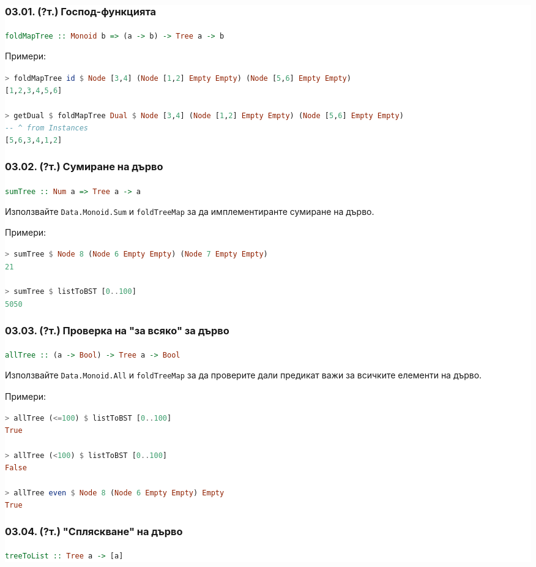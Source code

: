 ### 03.01. (?т.) Господ-функцията
```haskell
foldMapTree :: Monoid b => (a -> b) -> Tree a -> b
```

Примери:
```haskell
> foldMapTree id $ Node [3,4] (Node [1,2] Empty Empty) (Node [5,6] Empty Empty)
[1,2,3,4,5,6]

> getDual $ foldMapTree Dual $ Node [3,4] (Node [1,2] Empty Empty) (Node [5,6] Empty Empty)
-- ^ from Instances
[5,6,3,4,1,2]
```

### 03.02. (?т.) Сумиране на дърво
```haskell
sumTree :: Num a => Tree a -> a
```

Използвайте `Data.Monoid.Sum` и `foldTreeMap` за да имплементиранте сумиране на дърво.

Примери:
```haskell
> sumTree $ Node 8 (Node 6 Empty Empty) (Node 7 Empty Empty)
21

> sumTree $ listToBST [0..100]
5050
```

### 03.03. (?т.) Проверка на "за всяко" за дърво
```haskell
allTree :: (a -> Bool) -> Tree a -> Bool
```

Използвайте `Data.Monoid.All` и `foldTreeMap` за да проверите дали предикат
важи за всичките елементи на дърво.

Примери:
```haskell
> allTree (<=100) $ listToBST [0..100]
True

> allTree (<100) $ listToBST [0..100]
False

> allTree even $ Node 8 (Node 6 Empty Empty) Empty
True
```

### 03.04. (?т.) "Спляскване" на дърво
```haskell
treeToList :: Tree a -> [a]
```
